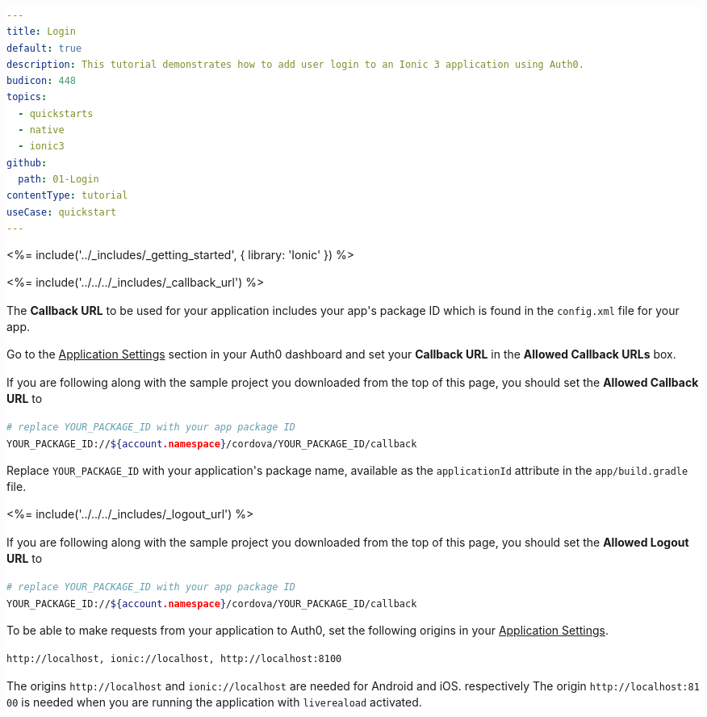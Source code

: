 ```yaml
---
title: Login
default: true
description: This tutorial demonstrates how to add user login to an Ionic 3 application using Auth0.
budicon: 448
topics:
  - quickstarts
  - native
  - ionic3
github:
  path: 01-Login
contentType: tutorial
useCase: quickstart
---
```


<%= include('../_includes/_getting_started', { library: 'Ionic' }) %>

<%= include('../../../_includes/_callback_url') %>

The **Callback URL** to be used for your application includes your app's package ID which is found in the `config.xml` file for your app.

Go to the [Application Settings](${manage_url}/#/applications/${account.clientId}/settings) section in your Auth0 dashboard and set your **Callback URL** in the **Allowed Callback URLs** box.

If you are following along with the sample project you downloaded from the top of this page, you should set the **Allowed Callback URL** to

```bash
# replace YOUR_PACKAGE_ID with your app package ID
YOUR_PACKAGE_ID://${account.namespace}/cordova/YOUR_PACKAGE_ID/callback
```

Replace `YOUR_PACKAGE_ID` with your application's package name, available as the `applicationId` attribute in the `app/build.gradle` file. 


<%= include('../../../_includes/_logout_url') %>

If you are following along with the sample project you downloaded from the top of this page, you should set the **Allowed Logout URL** to

```bash
# replace YOUR_PACKAGE_ID with your app package ID
YOUR_PACKAGE_ID://${account.namespace}/cordova/YOUR_PACKAGE_ID/callback
```

To be able to make requests from your application to Auth0, set the following origins in your [Application Settings](${manage_url}/#/applications/${account.clientId}/settings).

```bash
http://localhost, ionic://localhost, http://localhost:8100
```

The origins `http://localhost` and `ionic://localhost` are needed for Android and iOS. respectively The origin `http://localhost:8100` is needed when you are running the application with `livereaload` activated.
